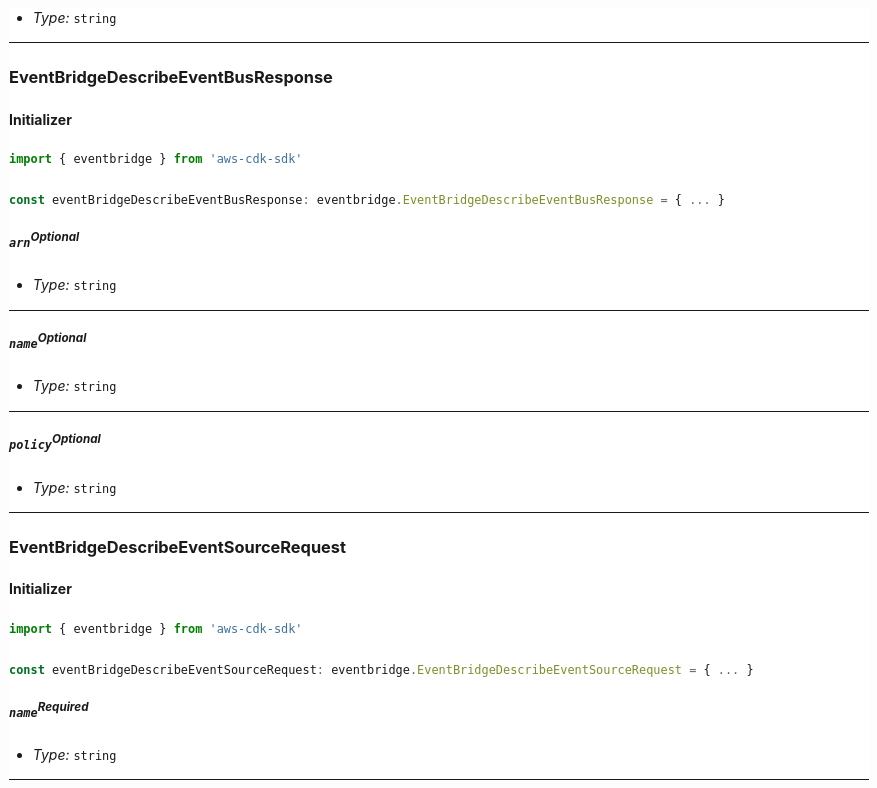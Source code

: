 - *Type:* `string`

---

### EventBridgeDescribeEventBusResponse <a name="aws-cdk-sdk.eventbridge.EventBridgeDescribeEventBusResponse"></a>

#### Initializer <a name="[object Object].Initializer"></a>

```typescript
import { eventbridge } from 'aws-cdk-sdk'

const eventBridgeDescribeEventBusResponse: eventbridge.EventBridgeDescribeEventBusResponse = { ... }
```

##### `arn`<sup>Optional</sup> <a name="aws-cdk-sdk.eventbridge.EventBridgeDescribeEventBusResponse.property.arn"></a>

- *Type:* `string`

---

##### `name`<sup>Optional</sup> <a name="aws-cdk-sdk.eventbridge.EventBridgeDescribeEventBusResponse.property.name"></a>

- *Type:* `string`

---

##### `policy`<sup>Optional</sup> <a name="aws-cdk-sdk.eventbridge.EventBridgeDescribeEventBusResponse.property.policy"></a>

- *Type:* `string`

---

### EventBridgeDescribeEventSourceRequest <a name="aws-cdk-sdk.eventbridge.EventBridgeDescribeEventSourceRequest"></a>

#### Initializer <a name="[object Object].Initializer"></a>

```typescript
import { eventbridge } from 'aws-cdk-sdk'

const eventBridgeDescribeEventSourceRequest: eventbridge.EventBridgeDescribeEventSourceRequest = { ... }
```

##### `name`<sup>Required</sup> <a name="aws-cdk-sdk.eventbridge.EventBridgeDescribeEventSourceRequest.property.name"></a>

- *Type:* `string`

---